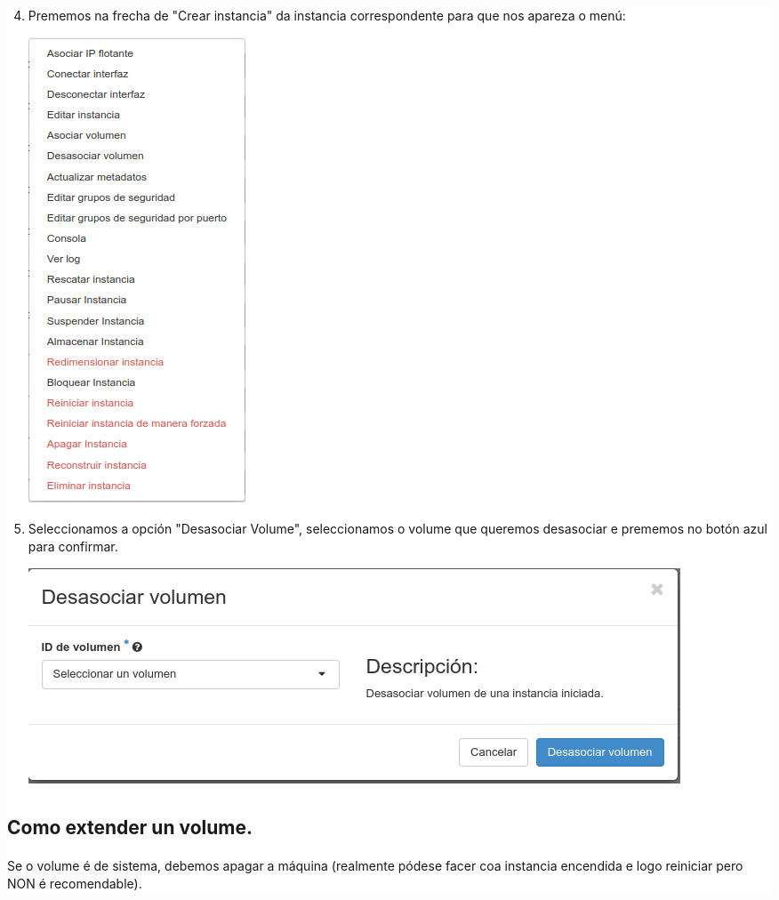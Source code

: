 4. Prememos na frecha de "Crear instancia" da instancia correspondente para que nos apareza o menú:

    ![OpenStack. Menú de instancia](images/openstack/openstack-menu-instancia.png "OpenStack. Menú de instancia")

5. Seleccionamos a opción "Desasociar Volume", seleccionamos o volume que queremos desasociar e prememos no botón azul para confirmar.

    ![OpenStack. Desasociar volume](images/openstack/volumes/openstack-desasociar-volume-desde-principal.png "OpenStack. Desasociar volume")


## Como extender un volume.

Se o volume é de sistema, debemos apagar a máquina (realmente pódese facer coa instancia encendida e logo reiniciar pero NON é recomendable).
